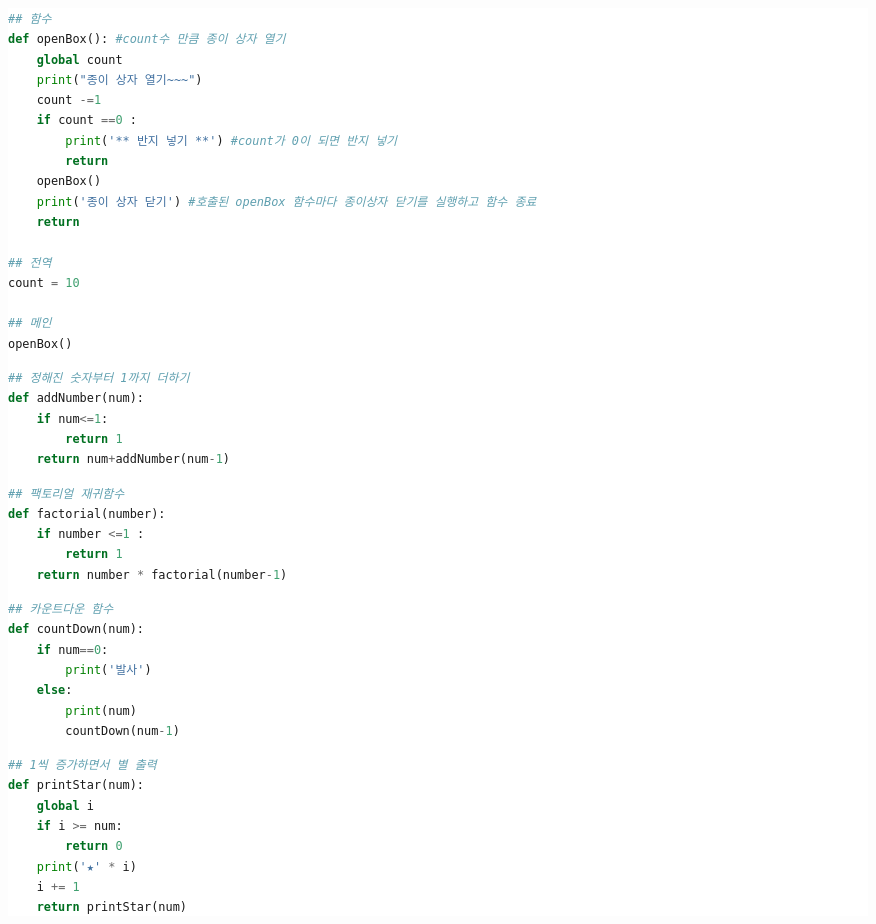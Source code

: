```python
## 함수
def openBox(): #count수 만큼 종이 상자 열기
    global count
    print("종이 상자 열기~~~")
    count -=1
    if count ==0 :
        print('** 반지 넣기 **') #count가 0이 되면 반지 넣기
        return
    openBox()
    print('종이 상자 닫기') #호출된 openBox 함수마다 종이상자 닫기를 실행하고 함수 종료
    return
        
## 전역
count = 10

## 메인
openBox()
```

```python
## 정해진 숫자부터 1까지 더하기
def addNumber(num):
    if num<=1:
        return 1
    return num+addNumber(num-1)
```

```python
## 팩토리얼 재귀함수
def factorial(number):
    if number <=1 :
        return 1
    return number * factorial(number-1)
```

```python
## 카운트다운 함수
def countDown(num):
    if num==0:
        print('발사')
    else:
        print(num)
        countDown(num-1)
```

```python
## 1씩 증가하면서 별 출력
def printStar(num): 
    global i
    if i >= num:
        return 0
    print('★' * i)
    i += 1
    return printStar(num)
```
